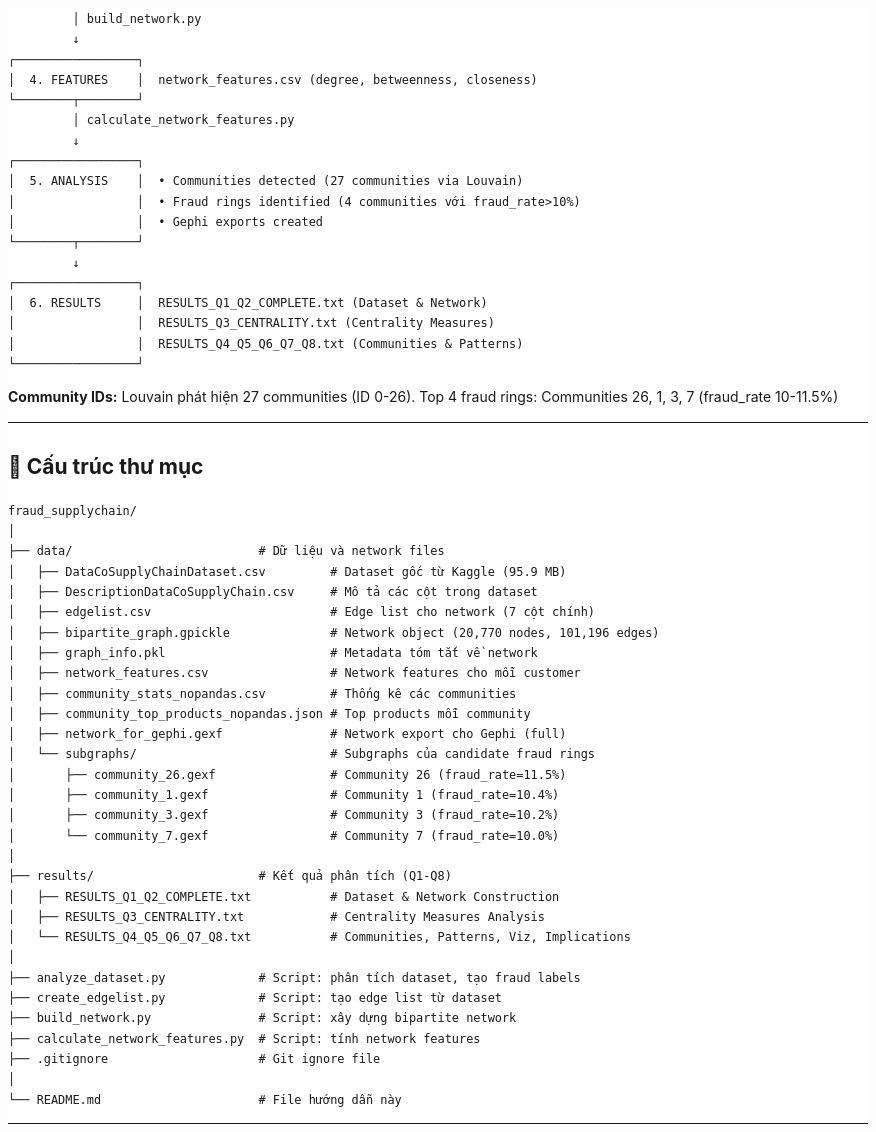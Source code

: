 ```
         │ build_network.py
         ↓
┌─────────────────┐
│  4. FEATURES    │  network_features.csv (degree, betweenness, closeness)
└────────┬────────┘
         │ calculate_network_features.py
         ↓
┌─────────────────┐
│  5. ANALYSIS    │  • Communities detected (27 communities via Louvain)
│                 │  • Fraud rings identified (4 communities với fraud_rate>10%)
│                 │  • Gephi exports created
└────────┬────────┘
         ↓
┌─────────────────┐
│  6. RESULTS     │  RESULTS_Q1_Q2_COMPLETE.txt (Dataset & Network)
│                 │  RESULTS_Q3_CENTRALITY.txt (Centrality Measures)
│                 │  RESULTS_Q4_Q5_Q6_Q7_Q8.txt (Communities & Patterns)
└─────────────────┘
```

**Community IDs:** Louvain phát hiện 27 communities (ID 0-26). Top 4 fraud rings: Communities 26, 1, 3, 7 (fraud_rate 10-11.5%)

---

## 📂 Cấu trúc thư mục

```
fraud_supplychain/
│
├── data/                          # Dữ liệu và network files
│   ├── DataCoSupplyChainDataset.csv         # Dataset gốc từ Kaggle (95.9 MB)
│   ├── DescriptionDataCoSupplyChain.csv     # Mô tả các cột trong dataset
│   ├── edgelist.csv                         # Edge list cho network (7 cột chính)
│   ├── bipartite_graph.gpickle              # Network object (20,770 nodes, 101,196 edges)
│   ├── graph_info.pkl                       # Metadata tóm tắt về network
│   ├── network_features.csv                 # Network features cho mỗi customer
│   ├── community_stats_nopandas.csv         # Thống kê các communities
│   ├── community_top_products_nopandas.json # Top products mỗi community
│   ├── network_for_gephi.gexf               # Network export cho Gephi (full)
│   └── subgraphs/                           # Subgraphs của candidate fraud rings
│       ├── community_26.gexf                # Community 26 (fraud_rate=11.5%)
│       ├── community_1.gexf                 # Community 1 (fraud_rate=10.4%)
│       ├── community_3.gexf                 # Community 3 (fraud_rate=10.2%)
│       └── community_7.gexf                 # Community 7 (fraud_rate=10.0%)
│
├── results/                       # Kết quả phân tích (Q1-Q8)
│   ├── RESULTS_Q1_Q2_COMPLETE.txt           # Dataset & Network Construction
│   ├── RESULTS_Q3_CENTRALITY.txt            # Centrality Measures Analysis
│   └── RESULTS_Q4_Q5_Q6_Q7_Q8.txt           # Communities, Patterns, Viz, Implications
│
├── analyze_dataset.py             # Script: phân tích dataset, tạo fraud labels
├── create_edgelist.py             # Script: tạo edge list từ dataset
├── build_network.py               # Script: xây dựng bipartite network
├── calculate_network_features.py  # Script: tính network features
├── .gitignore                     # Git ignore file
│
└── README.md                      # File hướng dẫn này
```

---